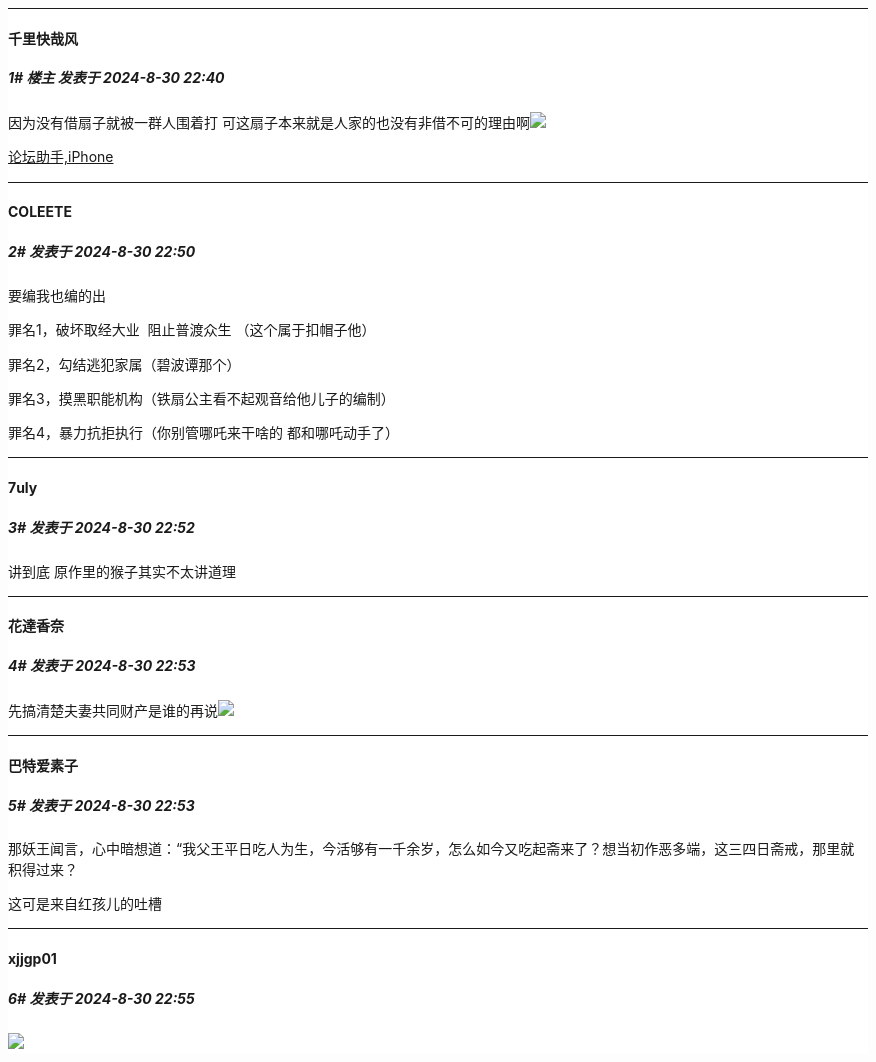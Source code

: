 ﻿
*****

####  千里快哉风  
##### 1#       楼主       发表于 2024-8-30 22:40

因为没有借扇子就被一群人围着打 可这扇子本来就是人家的也没有非借不可的理由啊<img src="https://static.saraba1st.com/image/smiley/face2017/067.png" referrerpolicy="no-referrer">

[论坛助手,iPhone](https://bbs.saraba1st.com/2b/forum.php?mod=viewthread&amp;tid=2029836)

*****

####  COLEETE  
##### 2#       发表于 2024-8-30 22:50

要编我也编的出

罪名1，破坏取经大业  阻止普渡众生 （这个属于扣帽子他） 

罪名2，勾结逃犯家属（碧波谭那个）

罪名3，摸黑职能机构（铁扇公主看不起观音给他儿子的编制）

罪名4，暴力抗拒执行（你别管哪吒来干啥的 都和哪吒动手了）

*****

####  7uly  
##### 3#       发表于 2024-8-30 22:52

讲到底 原作里的猴子其实不太讲道理

*****

####  花達香奈  
##### 4#       发表于 2024-8-30 22:53

先搞清楚夫妻共同财产是谁的再说<img src="https://static.saraba1st.com/image/smiley/face2017/067.png" referrerpolicy="no-referrer">

*****

####  巴特爱素子  
##### 5#       发表于 2024-8-30 22:53

那妖王闻言，心中暗想道：“我父王平日吃人为生，今活够有一千余岁，怎么如今又吃起斋来了？想当初作恶多端，这三四日斋戒，那里就积得过来？

这可是来自红孩儿的吐槽

*****

####  xjjgp01  
##### 6#       发表于 2024-8-30 22:55

<img src="https://img.saraba1st.com/forum/202408/30/225428nw0a0b7oiijbkws9.jpg" referrerpolicy="no-referrer">
